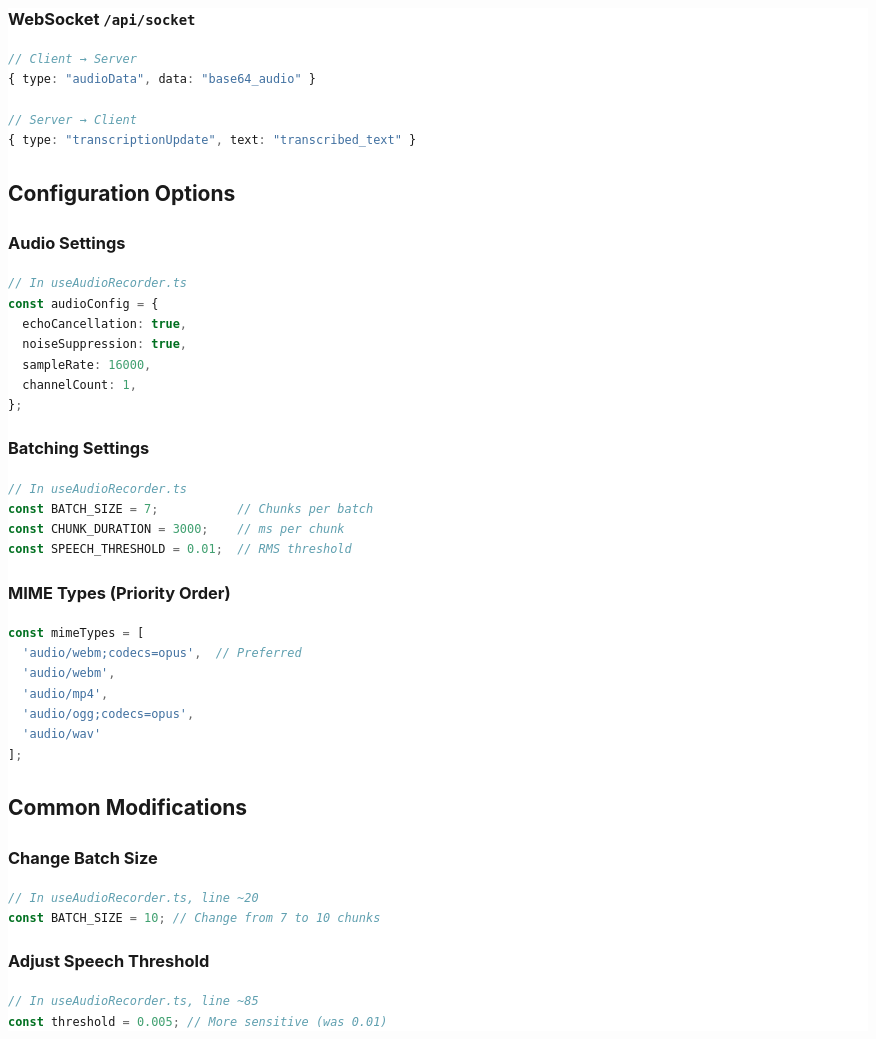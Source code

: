 ### WebSocket `/api/socket`
```typescript
// Client → Server
{ type: "audioData", data: "base64_audio" }

// Server → Client
{ type: "transcriptionUpdate", text: "transcribed_text" }
```

## Configuration Options

### Audio Settings
```typescript
// In useAudioRecorder.ts
const audioConfig = {
  echoCancellation: true,
  noiseSuppression: true,
  sampleRate: 16000,
  channelCount: 1,
};
```

### Batching Settings
```typescript
// In useAudioRecorder.ts
const BATCH_SIZE = 7;           // Chunks per batch
const CHUNK_DURATION = 3000;    // ms per chunk
const SPEECH_THRESHOLD = 0.01;  // RMS threshold
```

### MIME Types (Priority Order)
```typescript
const mimeTypes = [
  'audio/webm;codecs=opus',  // Preferred
  'audio/webm',
  'audio/mp4',
  'audio/ogg;codecs=opus',
  'audio/wav'
];
```

## Common Modifications

### Change Batch Size
```typescript
// In useAudioRecorder.ts, line ~20
const BATCH_SIZE = 10; // Change from 7 to 10 chunks
```

### Adjust Speech Threshold
```typescript
// In useAudioRecorder.ts, line ~85
const threshold = 0.005; // More sensitive (was 0.01)
```
